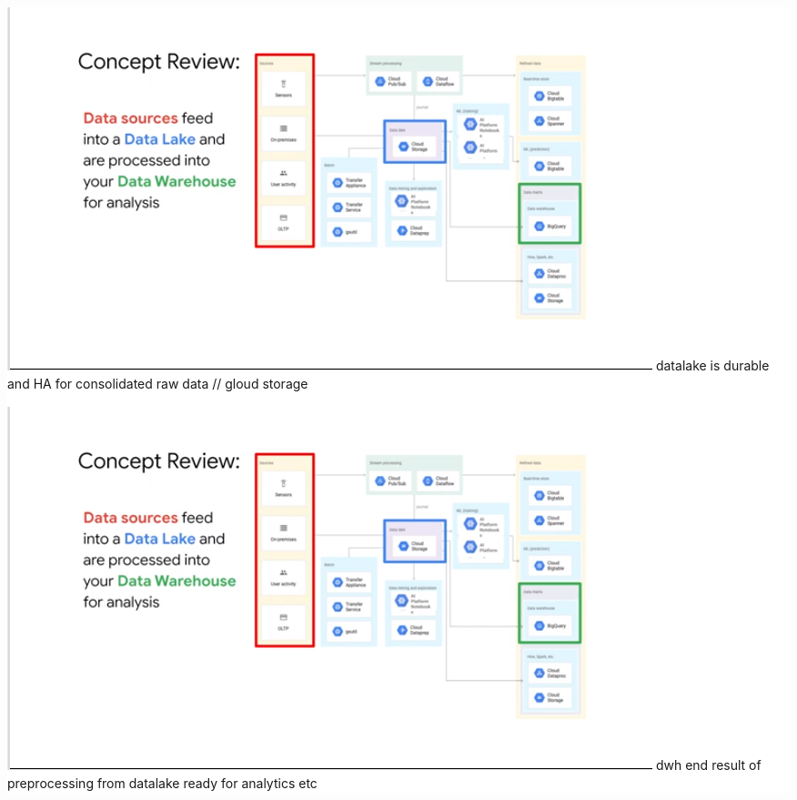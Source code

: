 ![](2020-11-02-14-23-32.png)
datalake is durable and HA for consolidated  raw data // gloud storage

![](2020-11-02-14-23-49.png)
dwh end result of preprocessing from datalake ready for analytics etc
